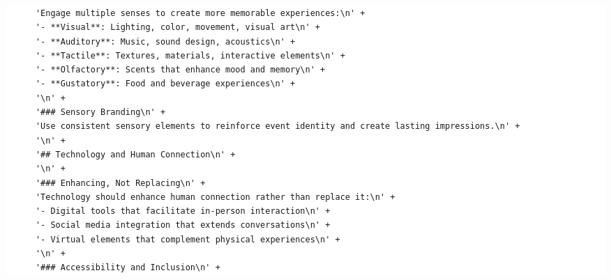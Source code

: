 ```
      'Engage multiple senses to create more memorable experiences:\n' +
      '- **Visual**: Lighting, color, movement, visual art\n' +
      '- **Auditory**: Music, sound design, acoustics\n' +
      '- **Tactile**: Textures, materials, interactive elements\n' +
      '- **Olfactory**: Scents that enhance mood and memory\n' +
      '- **Gustatory**: Food and beverage experiences\n' +
      '\n' +
      '### Sensory Branding\n' +
      'Use consistent sensory elements to reinforce event identity and create lasting impressions.\n' +
      '\n' +
      '## Technology and Human Connection\n' +
      '\n' +
      '### Enhancing, Not Replacing\n' +
      'Technology should enhance human connection rather than replace it:\n' +
      '- Digital tools that facilitate in-person interaction\n' +
      '- Social media integration that extends conversations\n' +
      '- Virtual elements that complement physical experiences\n' +
      '\n' +
      '### Accessibility and Inclusion\n' +
